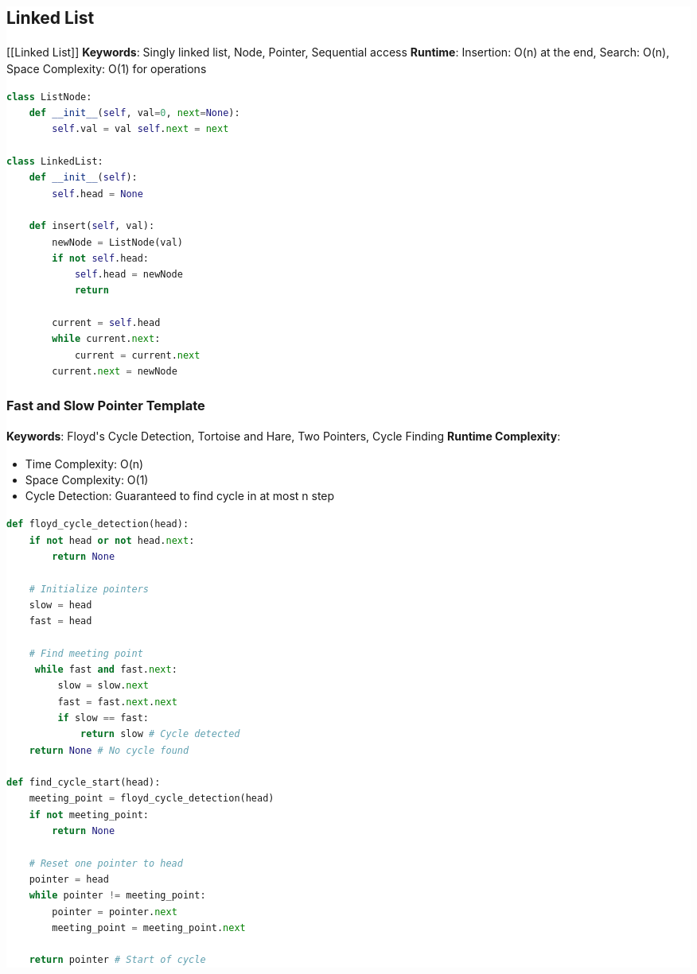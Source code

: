 ## Linked List
[[Linked List]]
**Keywords**: Singly linked list, Node, Pointer, Sequential access
**Runtime**: Insertion: O(n) at the end, Search: O(n), Space Complexity: O(1) for operations

```python
class ListNode: 
	def __init__(self, val=0, next=None):
		self.val = val self.next = next 
		
class LinkedList: 
	def __init__(self): 
		self.head = None 
		
	def insert(self, val): 
		newNode = ListNode(val) 
		if not self.head: 
			self.head = newNode 
			return 
			
		current = self.head 
		while current.next: 
			current = current.next 
		current.next = newNode
```

### Fast and Slow Pointer Template
**Keywords**: Floyd's Cycle Detection, Tortoise and Hare, Two Pointers, Cycle Finding
**Runtime Complexity**:
- Time Complexity: O(n)
- Space Complexity: O(1)
- Cycle Detection: Guaranteed to find cycle in at most n step
```python
def floyd_cycle_detection(head): 
	if not head or not head.next: 
		return None 
		
	# Initialize pointers 
	slow = head 
	fast = head 
	
	# Find meeting point
	 while fast and fast.next: 
		 slow = slow.next 
		 fast = fast.next.next 
		 if slow == fast: 
			 return slow # Cycle detected 
	return None # No cycle found 
	
def find_cycle_start(head): 
	meeting_point = floyd_cycle_detection(head) 
	if not meeting_point: 
		return None 
		
	# Reset one pointer to head 
	pointer = head 
	while pointer != meeting_point: 
		pointer = pointer.next 
		meeting_point = meeting_point.next 
		
	return pointer # Start of cycle
```
